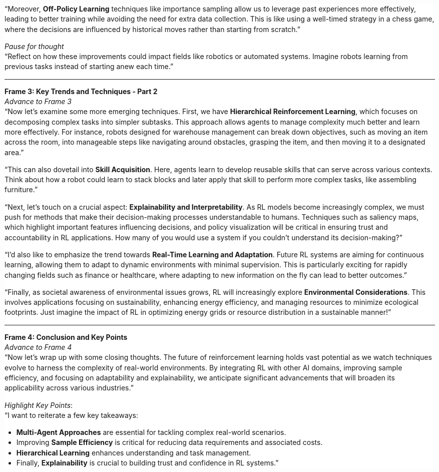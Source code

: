 “Moreover, **Off-Policy Learning** techniques like importance sampling allow us to leverage past experiences more effectively, leading to better training while avoiding the need for extra data collection. This is like using a well-timed strategy in a chess game, where the decisions are influenced by historical moves rather than starting from scratch.”

*Pause for thought*  
“Reflect on how these improvements could impact fields like robotics or automated systems. Imagine robots learning from previous tasks instead of starting anew each time.”

---

**Frame 3: Key Trends and Techniques - Part 2**  
*Advance to Frame 3*  
“Now let’s examine some more emerging techniques. First, we have **Hierarchical Reinforcement Learning**, which focuses on decomposing complex tasks into simpler subtasks. This approach allows agents to manage complexity much better and learn more effectively. For instance, robots designed for warehouse management can break down objectives, such as moving an item across the room, into manageable steps like navigating around obstacles, grasping the item, and then moving it to a designated area.”

“This can also dovetail into **Skill Acquisition**. Here, agents learn to develop reusable skills that can serve across various contexts. Think about how a robot could learn to stack blocks and later apply that skill to perform more complex tasks, like assembling furniture.”

“Next, let’s touch on a crucial aspect: **Explainability and Interpretability**. As RL models become increasingly complex, we must push for methods that make their decision-making processes understandable to humans. Techniques such as saliency maps, which highlight important features influencing decisions, and policy visualization will be critical in ensuring trust and accountability in RL applications. How many of you would use a system if you couldn’t understand its decision-making?”

“I’d also like to emphasize the trend towards **Real-Time Learning and Adaptation**. Future RL systems are aiming for continuous learning, allowing them to adapt to dynamic environments with minimal supervision. This is particularly exciting for rapidly changing fields such as finance or healthcare, where adapting to new information on the fly can lead to better outcomes.”

“Finally, as societal awareness of environmental issues grows, RL will increasingly explore **Environmental Considerations**. This involves applications focusing on sustainability, enhancing energy efficiency, and managing resources to minimize ecological footprints. Just imagine the impact of RL in optimizing energy grids or resource distribution in a sustainable manner!”

---

**Frame 4: Conclusion and Key Points**  
*Advance to Frame 4*  
“Now let’s wrap up with some closing thoughts. The future of reinforcement learning holds vast potential as we watch techniques evolve to harness the complexity of real-world environments. By integrating RL with other AI domains, improving sample efficiency, and focusing on adaptability and explainability, we anticipate significant advancements that will broaden its applicability across various industries.”

*Highlight Key Points*:  
“I want to reiterate a few key takeaways:
- **Multi-Agent Approaches** are essential for tackling complex real-world scenarios.
- Improving **Sample Efficiency** is critical for reducing data requirements and associated costs.
- **Hierarchical Learning** enhances understanding and task management.
- Finally, **Explainability** is crucial to building trust and confidence in RL systems.”
